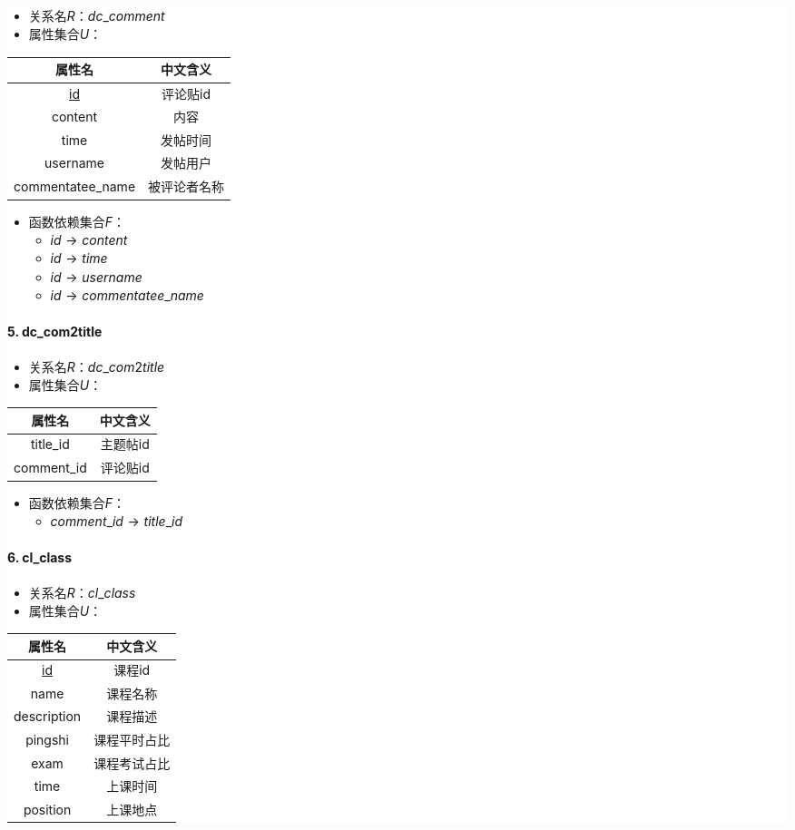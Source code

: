 * 关系名$R$：$dc\_comment$
* 属性集合$U$：

|      属性名      |   中文含义   |
| :--------------: | :----------: |
|    <u>id</u>     |   评论贴id   |
|     content      |     内容     |
|       time       |   发帖时间   |
|     username     |   发帖用户   |
| commentatee_name | 被评论者名称 |

* 函数依赖集合$F$：
  * $id\rightarrow content$
  * $id\rightarrow time$
  * $id\rightarrow username$
  * $id\rightarrow commentatee\_name$

#### 5. dc_com2title

* 关系名$R$：$dc\_com2title$
* 属性集合$U$：

|   属性名   | 中文含义 |
| :--------: | :------: |
|  title_id  | 主题帖id |
| comment_id | 评论贴id |

* 函数依赖集合$F$：
  * $comment\_id\rightarrow title\_id$

#### 6. cl_class

* 关系名$R$：$cl\_class$
* 属性集合$U$：

|   属性名    |   中文含义   |
| :---------: | :----------: |
|  <u>id</u>  |    课程id    |
|    name     |   课程名称   |
| description |   课程描述   |
|   pingshi   | 课程平时占比 |
|    exam     | 课程考试占比 |
|    time     |   上课时间   |
|  position   |   上课地点   |
